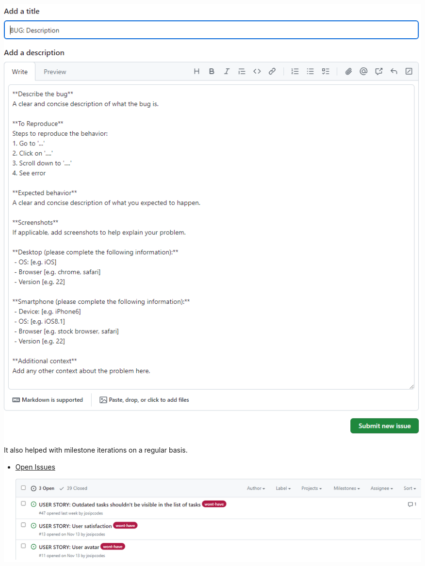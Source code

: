 ![screenshot](documentation/readme/agile/bug-report.png)

It also helped with milestone iterations on a regular basis.

- [Open Issues](https://github.com/josipcodes/community-helper/issues)

    ![screenshot](documentation/readme/agile/open-issues.png)
